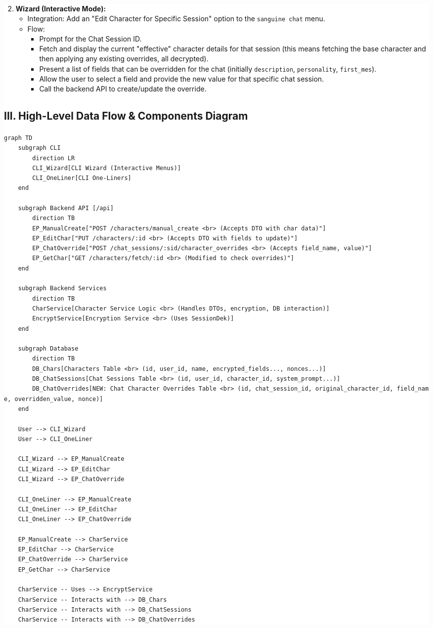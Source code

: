 2.  **Wizard (Interactive Mode):**
    *   Integration: Add an "Edit Character for Specific Session" option to the `sanguine chat` menu.
    *   Flow:
        *   Prompt for the Chat Session ID.
        *   Fetch and display the current "effective" character details for that session (this means fetching the base character and then applying any existing overrides, all decrypted).
        *   Present a list of fields that can be overridden for the chat (initially `description`, `personality`, `first_mes`).
        *   Allow the user to select a field and provide the new value for that specific chat session.
        *   Call the backend API to create/update the override.

## III. High-Level Data Flow & Components Diagram

```mermaid
graph TD
    subgraph CLI
        direction LR
        CLI_Wizard[CLI Wizard (Interactive Menus)]
        CLI_OneLiner[CLI One-Liners]
    end

    subgraph Backend API [/api]
        direction TB
        EP_ManualCreate["POST /characters/manual_create <br> (Accepts DTO with char data)"]
        EP_EditChar["PUT /characters/:id <br> (Accepts DTO with fields to update)"]
        EP_ChatOverride["POST /chat_sessions/:sid/character_overrides <br> (Accepts field_name, value)"]
        EP_GetChar["GET /characters/fetch/:id <br> (Modified to check overrides)"]
    end

    subgraph Backend Services
        direction TB
        CharService[Character Service Logic <br> (Handles DTOs, encryption, DB interaction)]
        EncryptService[Encryption Service <br> (Uses SessionDek)]
    end

    subgraph Database
        direction TB
        DB_Chars[Characters Table <br> (id, user_id, name, encrypted_fields..., nonces...)]
        DB_ChatSessions[Chat Sessions Table <br> (id, user_id, character_id, system_prompt...)]
        DB_ChatOverrides[NEW: Chat Character Overrides Table <br> (id, chat_session_id, original_character_id, field_name, overridden_value, nonce)]
    end

    User --> CLI_Wizard
    User --> CLI_OneLiner

    CLI_Wizard --> EP_ManualCreate
    CLI_Wizard --> EP_EditChar
    CLI_Wizard --> EP_ChatOverride

    CLI_OneLiner --> EP_ManualCreate
    CLI_OneLiner --> EP_EditChar
    CLI_OneLiner --> EP_ChatOverride

    EP_ManualCreate --> CharService
    EP_EditChar --> CharService
    EP_ChatOverride --> CharService
    EP_GetChar --> CharService

    CharService -- Uses --> EncryptService
    CharService -- Interacts with --> DB_Chars
    CharService -- Interacts with --> DB_ChatSessions
    CharService -- Interacts with --> DB_ChatOverrides
```